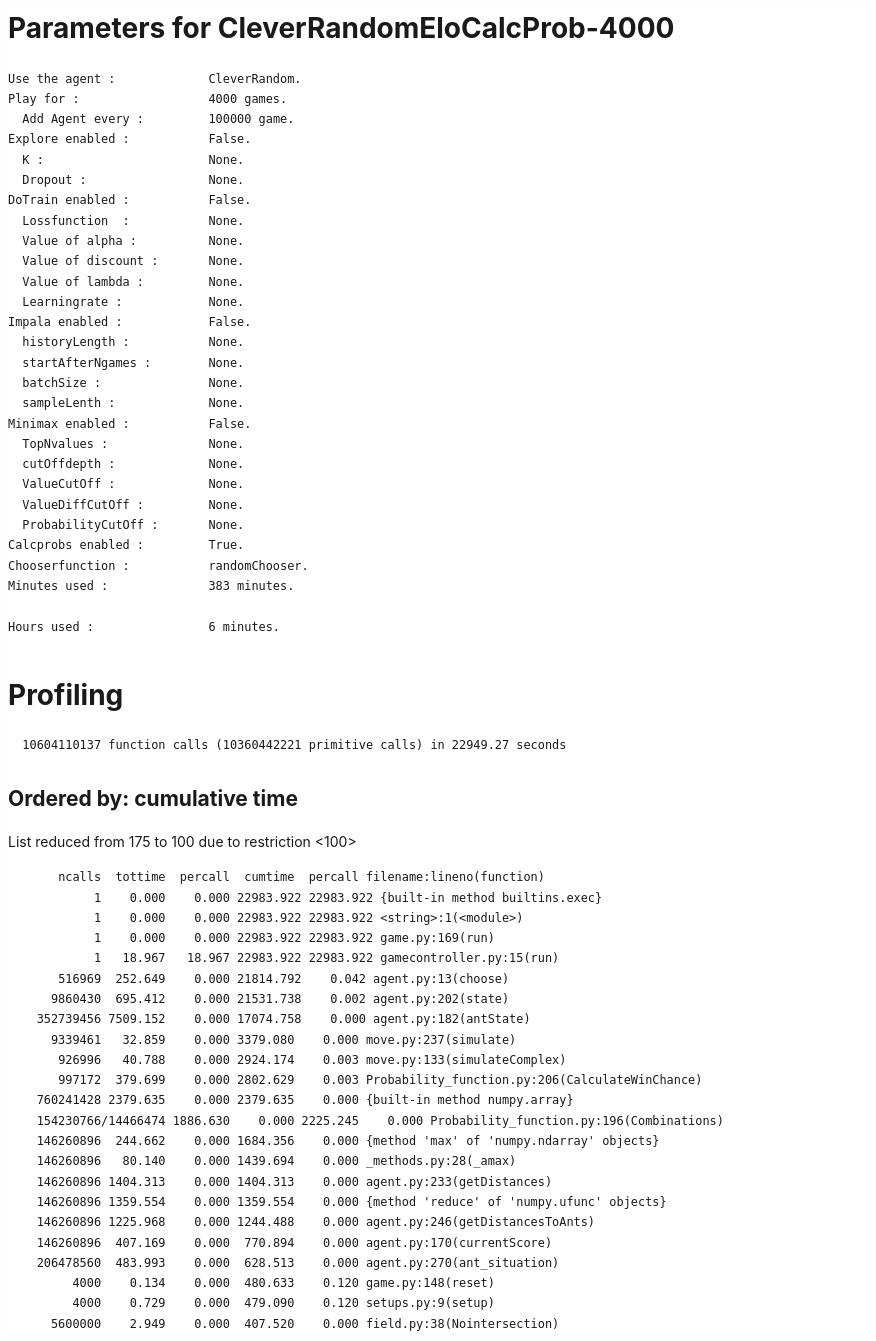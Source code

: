 # Parameters for CleverRandomEloCalcProb-4000

    Use the agent :             CleverRandom.
    Play for :                  4000 games.
      Add Agent every :         100000 game.
    Explore enabled :           False.
      K :                       None.
      Dropout :                 None.
    DoTrain enabled :           False.
      Lossfunction  :           None.
      Value of alpha :          None.
      Value of discount :       None.
      Value of lambda :         None.
      Learningrate :            None.
    Impala enabled :            False.
      historyLength :           None.
      startAfterNgames :        None.
      batchSize :               None.
      sampleLenth :             None.
    Minimax enabled :           False.
      TopNvalues :              None.
      cutOffdepth :             None.
      ValueCutOff :             None.
      ValueDiffCutOff :         None.
      ProbabilityCutOff :       None.
    Calcprobs enabled :         True.
    Chooserfunction :           randomChooser.
    Minutes used :              383 minutes.

    Hours used :                6 minutes.

# Profiling


      10604110137 function calls (10360442221 primitive calls) in 22949.27 seconds

##    Ordered by: cumulative time
   List reduced from 175 to 100 due to restriction <100>

           ncalls  tottime  percall  cumtime  percall filename:lineno(function)
                1    0.000    0.000 22983.922 22983.922 {built-in method builtins.exec}
                1    0.000    0.000 22983.922 22983.922 <string>:1(<module>)
                1    0.000    0.000 22983.922 22983.922 game.py:169(run)
                1   18.967   18.967 22983.922 22983.922 gamecontroller.py:15(run)
           516969  252.649    0.000 21814.792    0.042 agent.py:13(choose)
          9860430  695.412    0.000 21531.738    0.002 agent.py:202(state)
        352739456 7509.152    0.000 17074.758    0.000 agent.py:182(antState)
          9339461   32.859    0.000 3379.080    0.000 move.py:237(simulate)
           926996   40.788    0.000 2924.174    0.003 move.py:133(simulateComplex)
           997172  379.699    0.000 2802.629    0.003 Probability_function.py:206(CalculateWinChance)
        760241428 2379.635    0.000 2379.635    0.000 {built-in method numpy.array}
        154230766/14466474 1886.630    0.000 2225.245    0.000 Probability_function.py:196(Combinations)
        146260896  244.662    0.000 1684.356    0.000 {method 'max' of 'numpy.ndarray' objects}
        146260896   80.140    0.000 1439.694    0.000 _methods.py:28(_amax)
        146260896 1404.313    0.000 1404.313    0.000 agent.py:233(getDistances)
        146260896 1359.554    0.000 1359.554    0.000 {method 'reduce' of 'numpy.ufunc' objects}
        146260896 1225.968    0.000 1244.488    0.000 agent.py:246(getDistancesToAnts)
        146260896  407.169    0.000  770.894    0.000 agent.py:170(currentScore)
        206478560  483.993    0.000  628.513    0.000 agent.py:270(ant_situation)
             4000    0.134    0.000  480.633    0.120 game.py:148(reset)
             4000    0.729    0.000  479.090    0.120 setups.py:9(setup)
          5600000    2.949    0.000  407.520    0.000 field.py:38(Nointersection)